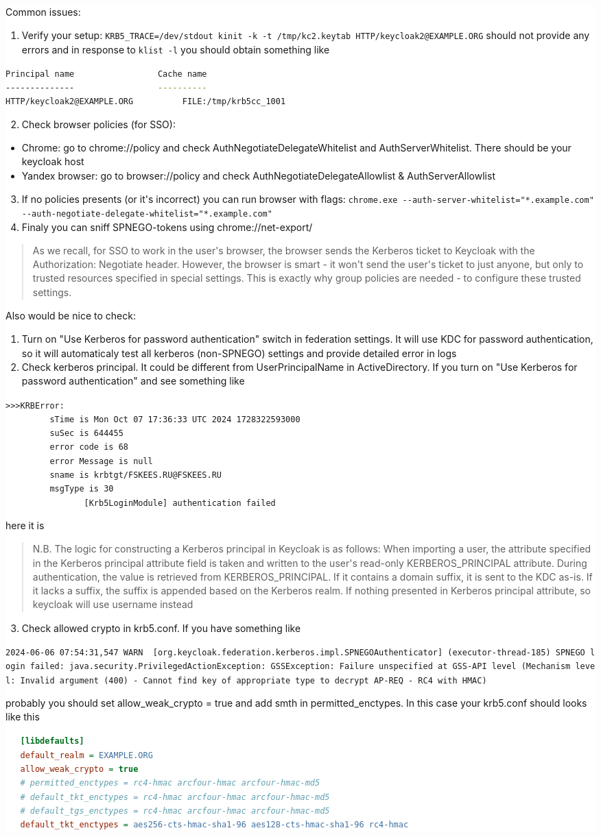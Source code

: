 Common issues:

1. Verify your setup:
`KRB5_TRACE=/dev/stdout kinit -k -t /tmp/kc2.keytab HTTP/keycloak2@EXAMPLE.ORG` should not provide any errors and in response to `klist -l` you should obtain something like 
```sh
Principal name                 Cache name
--------------                 ----------
HTTP/keycloak2@EXAMPLE.ORG          FILE:/tmp/krb5cc_1001
```
2. Check browser policies (for SSO):
  + Chrome: go to chrome://policy and check AuthNegotiateDelegateWhitelist and AuthServerWhitelist. There should be your keycloak host
  + Yandex browser: go to browser://policy and check AuthNegotiateDelegateAllowlist & AuthServerAllowlist
3. If no policies presents (or it's incorrect) you can run browser with flags:
`chrome.exe --auth-server-whitelist="*.example.com" --auth-negotiate-delegate-whitelist="*.example.com"`
4. Finaly you can sniff SPNEGO-tokens using chrome://net-export/

> As we recall, for SSO to work in the user's browser, the browser sends the Kerberos ticket to Keycloak with the Authorization: Negotiate header. However, the browser is smart - it won't send the user's ticket to just anyone, but only to trusted resources specified in special settings. This is exactly why group policies are needed - to configure these trusted settings.

Also would be nice to check:

1. Turn on "Use Kerberos for password authentication" switch in federation settings. It will use KDC for password authentication, so it will automaticaly test all kerberos (non-SPNEGO) settings and provide detailed error in logs
2. Check kerberos principal. It could be different from UserPrincipalName in ActiveDirectory. If you turn on "Use Kerberos for password authentication" and see something like 
```
>>>KRBError:
         sTime is Mon Oct 07 17:36:33 UTC 2024 1728322593000
         suSec is 644455
         error code is 68
         error Message is null
         sname is krbtgt/FSKEES.RU@FSKEES.RU
         msgType is 30
                [Krb5LoginModule] authentication failed
```
here it is
> N.B. The logic for constructing a Kerberos principal in Keycloak is as follows:
When importing a user, the attribute specified in the Kerberos principal attribute field is taken and written to the user's read-only KERBEROS_PRINCIPAL attribute. During authentication, the value is retrieved from KERBEROS_PRINCIPAL. If it contains a domain suffix, it is sent to the KDC as-is. If it lacks a suffix, the suffix is appended based on the Kerberos realm. If nothing presented in Kerberos principal attribute, so keycloak will use username instead

3. Check allowed crypto in krb5.conf. If you have something like 
```
2024-06-06 07:54:31,547 WARN  [org.keycloak.federation.kerberos.impl.SPNEGOAuthenticator] (executor-thread-185) SPNEGO login failed: java.security.PrivilegedActionException: GSSException: Failure unspecified at GSS-API level (Mechanism level: Invalid argument (400) - Cannot find key of appropriate type to decrypt AP-REQ - RC4 with HMAC)
```
probably you should set allow_weak_crypto = true and add smth in permitted_enctypes. In this case your krb5.conf should looks like this
```ini
   [libdefaults]
   default_realm = EXAMPLE.ORG
   allow_weak_crypto = true
   # permitted_enctypes = rc4-hmac arcfour-hmac arcfour-hmac-md5
   # default_tkt_enctypes = rc4-hmac arcfour-hmac arcfour-hmac-md5
   # default_tgs_enctypes = rc4-hmac arcfour-hmac arcfour-hmac-md5
   default_tkt_enctypes = aes256-cts-hmac-sha1-96 aes128-cts-hmac-sha1-96 rc4-hmac
```